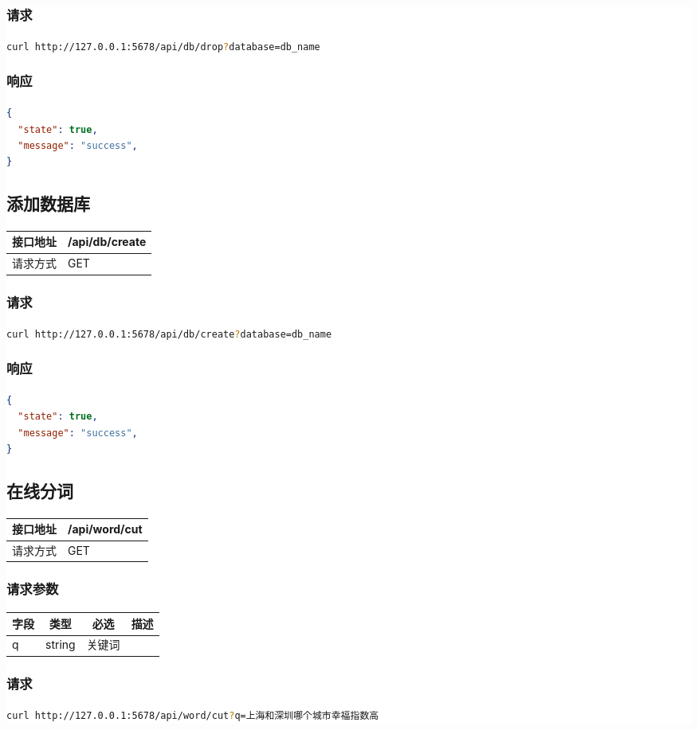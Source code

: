 ### 请求

```bash
curl http://127.0.0.1:5678/api/db/drop?database=db_name
```

### 响应

```json
{
  "state": true,
  "message": "success",
}
```

## 添加数据库

| 接口地址 | /api/db/create |
| -------- | -------------- |
| 请求方式 | GET            |

### 请求

```bash
curl http://127.0.0.1:5678/api/db/create?database=db_name
```

### 响应

```json
{
  "state": true,
  "message": "success",
}
```

## 在线分词

| 接口地址 | /api/word/cut   |
|------|-----------------|
| 请求方式 | GET             |

### 请求参数

| 字段  | 类型     | 必选  | 描述  |
|-----|--------|-----|-----|
| q   | string | 关键词 |

### 请求

```bash
curl http://127.0.0.1:5678/api/word/cut?q=上海和深圳哪个城市幸福指数高
```
